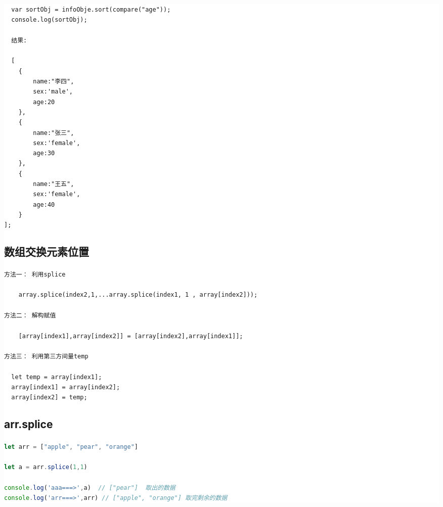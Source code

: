```
  var sortObj = infoObje.sort(compare("age"));
  console.log(sortObj);

  结果:

  [
    {
        name:"李四",
        sex:'male',
        age:20
    },
    {
        name:"张三",
        sex:'female',
        age:30
    },
    {
        name:"王五",
        sex:'female',
        age:40
    }
];

```



## 数组交换元素位置

```
方法一： 利用splice

    array.splice(index2,1,...array.splice(index1, 1 , array[index2]));

方法二： 解构赋值

    [array[index1],array[index2]] = [array[index2],array[index1]];

方法三： 利用第三方间量temp

  let temp = array[index1];
  array[index1] = array[index2];
  array[index2] = temp;

```

## arr.splice

```js
let arr = ["apple", "pear", "orange"]

let a = arr.splice(1,1)

console.log('aaa===>',a)  // ["pear"]  取出的数据
console.log('arr===>',arr) // ["apple", "orange"] 取完剩余的数据

```